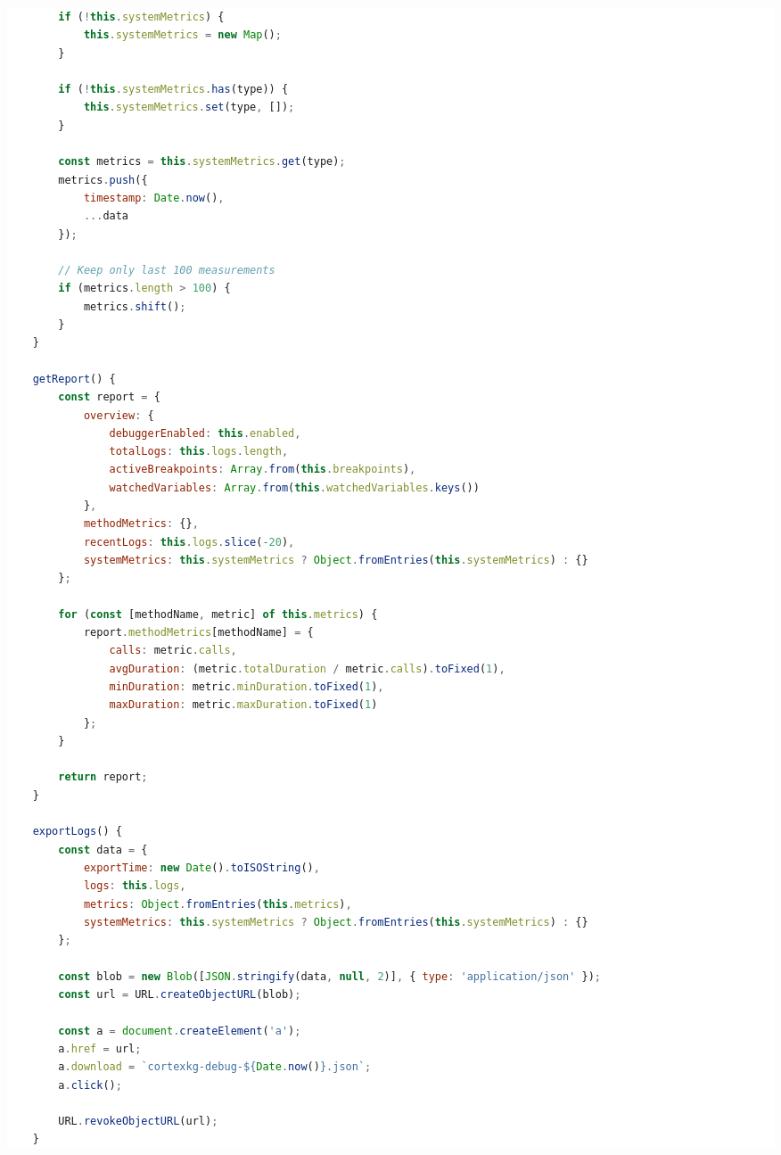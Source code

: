 ```javascript
        if (!this.systemMetrics) {
            this.systemMetrics = new Map();
        }
        
        if (!this.systemMetrics.has(type)) {
            this.systemMetrics.set(type, []);
        }
        
        const metrics = this.systemMetrics.get(type);
        metrics.push({
            timestamp: Date.now(),
            ...data
        });
        
        // Keep only last 100 measurements
        if (metrics.length > 100) {
            metrics.shift();
        }
    }
    
    getReport() {
        const report = {
            overview: {
                debuggerEnabled: this.enabled,
                totalLogs: this.logs.length,
                activeBreakpoints: Array.from(this.breakpoints),
                watchedVariables: Array.from(this.watchedVariables.keys())
            },
            methodMetrics: {},
            recentLogs: this.logs.slice(-20),
            systemMetrics: this.systemMetrics ? Object.fromEntries(this.systemMetrics) : {}
        };
        
        for (const [methodName, metric] of this.metrics) {
            report.methodMetrics[methodName] = {
                calls: metric.calls,
                avgDuration: (metric.totalDuration / metric.calls).toFixed(1),
                minDuration: metric.minDuration.toFixed(1),
                maxDuration: metric.maxDuration.toFixed(1)
            };
        }
        
        return report;
    }
    
    exportLogs() {
        const data = {
            exportTime: new Date().toISOString(),
            logs: this.logs,
            metrics: Object.fromEntries(this.metrics),
            systemMetrics: this.systemMetrics ? Object.fromEntries(this.systemMetrics) : {}
        };
        
        const blob = new Blob([JSON.stringify(data, null, 2)], { type: 'application/json' });
        const url = URL.createObjectURL(blob);
        
        const a = document.createElement('a');
        a.href = url;
        a.download = `cortexkg-debug-${Date.now()}.json`;
        a.click();
        
        URL.revokeObjectURL(url);
    }
```